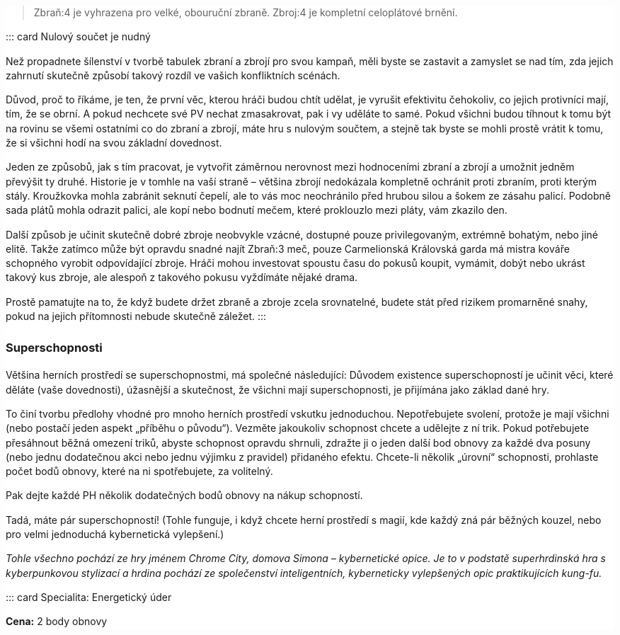 > Zbraň:4 je vyhrazena pro velké, obouruční zbraně. Zbroj:4 je kompletní celoplátové brnění.


::: card Nulový součet je nudný

Než propadnete šílenství v tvorbě tabulek zbraní a zbrojí pro svou kampaň, měli byste se zastavit a zamyslet se nad tím, zda jejich zahrnutí skutečně způsobí takový rozdíl ve vašich konfliktních scénách.

Důvod, proč to říkáme, je ten, že první věc, kterou hráči budou chtít udělat, je vyrušit efektivitu čehokoliv, co jejich protivníci mají, tím, že se obrní. A pokud nechcete své PV nechat zmasakrovat, pak i vy uděláte to samé. Pokud všichni budou tíhnout k tomu být na rovinu se všemi ostatními co do zbraní a zbrojí, máte hru s nulovým součtem, a stejně tak byste se mohli prostě vrátit k tomu, že si všichni hodí na svou základní dovednost.

Jeden ze způsobů, jak s tím pracovat, je vytvořit záměrnou nerovnost mezi hodnoceními zbraní a zbrojí a umožnit jedněm převýšit ty druhé. Historie je v tomhle na vaší straně – většina zbrojí nedokázala kompletně ochránit proti zbraním, proti kterým stály. Kroužkovka mohla zabránit seknutí čepelí, ale to vás moc neochránilo před hrubou silou a šokem ze zásahu palicí. Podobně sada plátů mohla odrazit palici, ale kopí nebo bodnutí mečem, které proklouzlo mezi pláty, vám zkazilo den. 

Další způsob je učinit skutečně dobré zbroje neobvykle vzácné, dostupné pouze privilegovaným, extrémně bohatým, nebo jiné elitě. Takže zatímco může být opravdu snadné najít Zbraň:3 meč, pouze Carmelionská Královská garda má mistra kováře schopného vyrobit odpovídající zbroje. Hráči mohou investovat spoustu času do pokusů koupit, vymámit, dobýt nebo ukrást takový kus zbroje, ale alespoň z takového pokusu vyždímáte nějaké drama.

Prostě pamatujte na to, že když budete držet zbraně a zbroje zcela srovnatelné, budete stát před rizikem promarněné snahy, pokud na jejich přítomnosti nebude skutečně záležet.
:::


### Superschopnosti

Většina herních prostředí se superschopnostmi, má společné následující: Důvodem existence superschopností je učinit věci, které děláte (vaše dovednosti), úžasnější a skutečnost, že všichni mají superschopnosti, je přijímána jako základ dané hry.

To činí tvorbu předlohy vhodné pro mnoho herních prostředí vskutku jednoduchou. Nepotřebujete svolení, protože je mají všichni (nebo postačí jeden aspekt „příběhu o původu“). Vezměte jakoukoliv schopnost chcete a udělejte z ní trik. Pokud potřebujete přesáhnout běžná omezení triků, abyste schopnost opravdu shrnuli, zdražte ji o jeden další bod obnovy za každé dva posuny (nebo jednu dodatečnou akci nebo jednu výjimku z pravidel) přidaného efektu. Chcete-li několik „úrovní“ schopnosti, prohlaste počet bodů obnovy, které na ni spotřebujete, za volitelný. 

Pak dejte každé PH několik dodatečných bodů obnovy na nákup schopností.

Tadá, máte pár superschopností! (Tohle funguje, i když chcete herní prostředí s magií, kde každý zná pár běžných kouzel, nebo pro velmi jednoduchá kybernetická vylepšení.)

*Tohle všechno pochází ze hry jménem Chrome City, domova Simona – kybernetické opice. Je to v podstatě superhrdinská hra s kyberpunkovou stylizací a hrdina pochází ze společenství inteligentních, kyberneticky vylepšených opic praktikujících kung-fu.*


::: card Specialita: Energetický úder

**Cena:** 2 body obnovy
